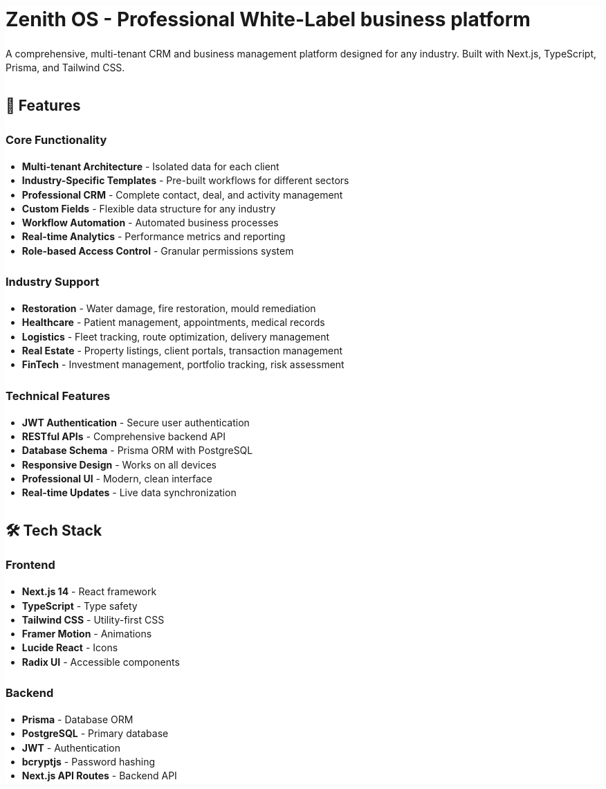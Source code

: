# Zenith OS - Professional White-Label business platform

A comprehensive, multi-tenant CRM and business management platform designed for any industry. Built with Next.js, TypeScript, Prisma, and Tailwind CSS.

## 🚀 Features

### Core Functionality
- **Multi-tenant Architecture** - Isolated data for each client
- **Industry-Specific Templates** - Pre-built workflows for different sectors
- **Professional CRM** - Complete contact, deal, and activity management
- **Custom Fields** - Flexible data structure for any industry
- **Workflow Automation** - Automated business processes
- **Real-time Analytics** - Performance metrics and reporting
- **Role-based Access Control** - Granular permissions system

### Industry Support
- **Restoration** - Water damage, fire restoration, mould remediation
- **Healthcare** - Patient management, appointments, medical records
- **Logistics** - Fleet tracking, route optimization, delivery management
- **Real Estate** - Property listings, client portals, transaction management
- **FinTech** - Investment management, portfolio tracking, risk assessment

### Technical Features
- **JWT Authentication** - Secure user authentication
- **RESTful APIs** - Comprehensive backend API
- **Database Schema** - Prisma ORM with PostgreSQL
- **Responsive Design** - Works on all devices
- **Professional UI** - Modern, clean interface
- **Real-time Updates** - Live data synchronization

## 🛠️ Tech Stack

### Frontend
- **Next.js 14** - React framework
- **TypeScript** - Type safety
- **Tailwind CSS** - Utility-first CSS
- **Framer Motion** - Animations
- **Lucide React** - Icons
- **Radix UI** - Accessible components

### Backend
- **Prisma** - Database ORM
- **PostgreSQL** - Primary database
- **JWT** - Authentication
- **bcryptjs** - Password hashing
- **Next.js API Routes** - Backend API
